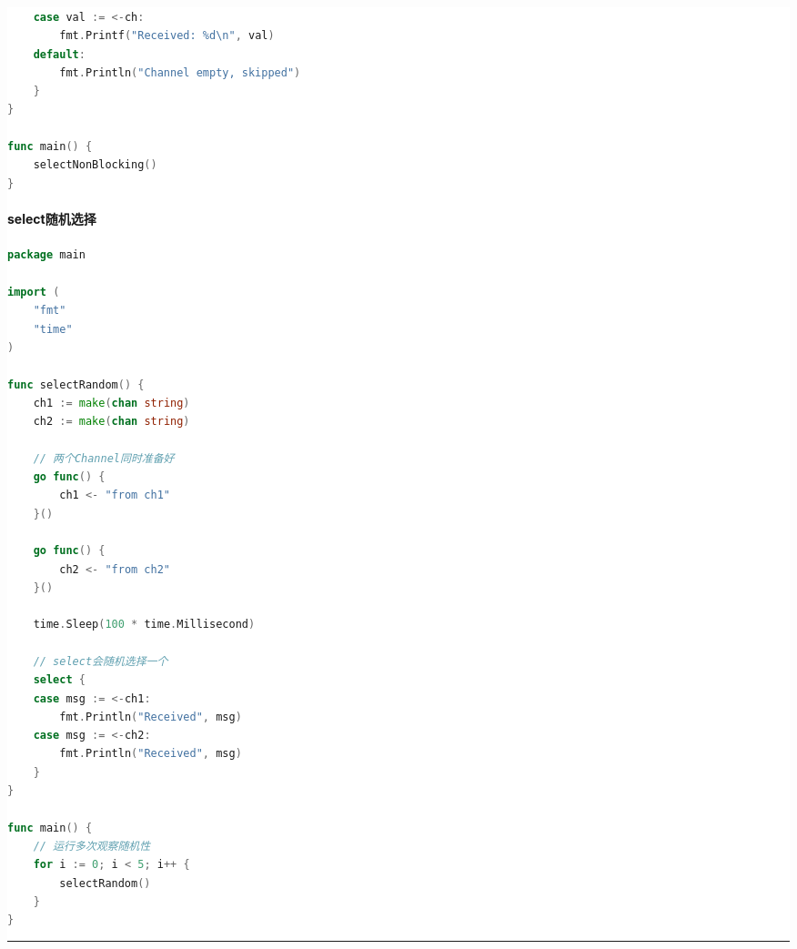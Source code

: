 ```go
    case val := <-ch:
        fmt.Printf("Received: %d\n", val)
    default:
        fmt.Println("Channel empty, skipped")
    }
}

func main() {
    selectNonBlocking()
}
```

#### select随机选择

```go
package main

import (
    "fmt"
    "time"
)

func selectRandom() {
    ch1 := make(chan string)
    ch2 := make(chan string)
    
    // 两个Channel同时准备好
    go func() {
        ch1 <- "from ch1"
    }()
    
    go func() {
        ch2 <- "from ch2"
    }()
    
    time.Sleep(100 * time.Millisecond)
    
    // select会随机选择一个
    select {
    case msg := <-ch1:
        fmt.Println("Received", msg)
    case msg := <-ch2:
        fmt.Println("Received", msg)
    }
}

func main() {
    // 运行多次观察随机性
    for i := 0; i < 5; i++ {
        selectRandom()
    }
}
```

---
